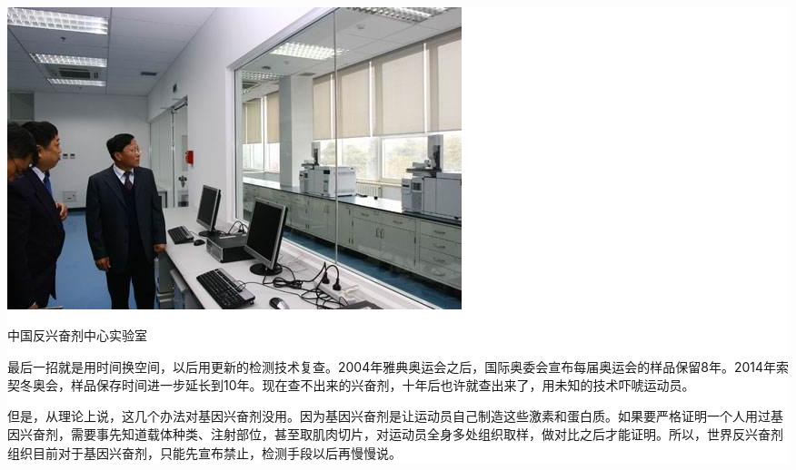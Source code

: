 ![](images/btnews/0001_0100/0066/media/image14.jpeg)

中国反兴奋剂中心实验室

最后一招就是用时间换空间，以后用更新的检测技术复查。2004年雅典奥运会之后，国际奥委会宣布每届奥运会的样品保留8年。2014年索契冬奥会，样品保存时间进一步延长到10年。现在查不出来的兴奋剂，十年后也许就查出来了，用未知的技术吓唬运动员。

但是，从理论上说，这几个办法对基因兴奋剂没用。因为基因兴奋剂是让运动员自己制造这些激素和蛋白质。如果要严格证明一个人用过基因兴奋剂，需要事先知道载体种类、注射部位，甚至取肌肉切片，对运动员全身多处组织取样，做对比之后才能证明。所以，世界反兴奋剂组织目前对于基因兴奋剂，只能先宣布禁止，检测手段以后再慢慢说。
